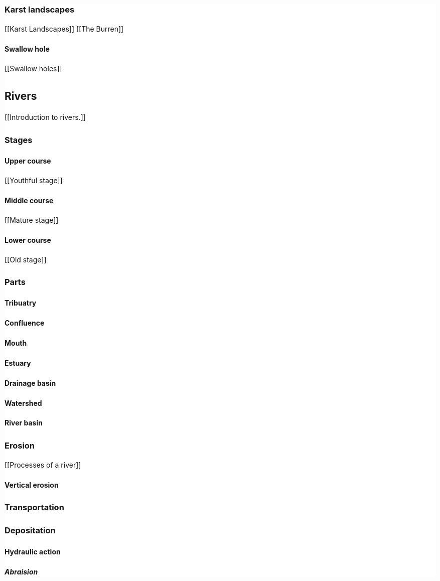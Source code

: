 ### Karst landscapes
[[Karst Landscapes]]
[[The Burren]]

#### Swallow hole
[[Swallow holes]]

## Rivers
[[Introduction to rivers.]]

### Stages

#### Upper course
[[Youthful stage]]

#### Middle course
[[Mature stage]]

#### Lower course
[[Old stage]]

### Parts

#### Tribuatry

#### Confluence

#### Mouth

#### Estuary

#### Drainage basin

#### Watershed

#### River basin

### Erosion
[[Processes of a river]]

#### Vertical erosion

### Transportation

### Depositation

#### Hydraulic action

##### Abraision

